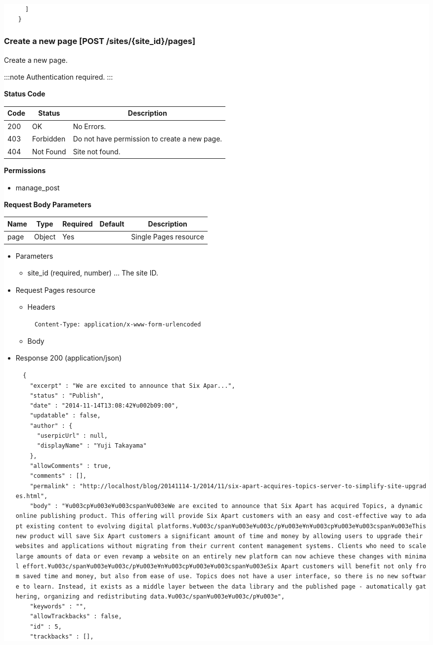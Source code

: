           ]
        }

### Create a new page [POST /sites/{site_id}/pages]
Create a new page.

:::note
Authentication required.
:::

**Status Code**

Code | Status | Description
---- | ------ | -----------
200 | OK | No Errors.
403 | Forbidden | Do not have permission to create a new page.
404 | Not Found | Site not found.

**Permissions**

+ manage_post

**Request Body Parameters**

Name | Type | Required | Default | Description
---- | ---- | -------- | ------- | -----------
page | Object | Yes | | Single Pages resource

+ Parameters
    + site_id (required, number) ... The site ID.

+ Request Pages resource

    + Headers

            Content-Type: application/x-www-form-urlencoded

    + Body

+ Response 200 (application/json)

        {
          "excerpt" : "We are excited to announce that Six Apar...",
          "status" : "Publish",
          "date" : "2014-11-14T13:08:42¥u002b09:00",
          "updatable" : false,
          "author" : {
            "userpicUrl" : null,
            "displayName" : "Yuji Takayama"
          },
          "allowComments" : true,
          "comments" : [],
          "permalink" : "http://localhost/blog/20141114-1/2014/11/six-apart-acquires-topics-server-to-simplify-site-upgrades.html",
          "body" : "¥u003cp¥u003e¥u003cspan¥u003eWe are excited to announce that Six Apart has acquired Topics, a dynamic online publishing product. This offering will provide Six Apart customers with an easy and cost-effective way to adapt existing content to evolving digital platforms.¥u003c/span¥u003e¥u003c/p¥u003e¥n¥u003cp¥u003e¥u003cspan¥u003eThis new product will save Six Apart customers a significant amount of time and money by allowing users to upgrade their websites and applications without migrating from their current content management systems. Clients who need to scale large amounts of data or even revamp a website on an entirely new platform can now achieve these changes with minimal effort.¥u003c/span¥u003e¥u003c/p¥u003e¥n¥u003cp¥u003e¥u003cspan¥u003eSix Apart customers will benefit not only from saved time and money, but also from ease of use. Topics does not have a user interface, so there is no new software to learn. Instead, it exists as a middle layer between the data library and the published page - automatically gathering, organizing and redistributing data.¥u003c/span¥u003e¥u003c/p¥u003e",
          "keywords" : "",
          "allowTrackbacks" : false,
          "id" : 5,
          "trackbacks" : [],